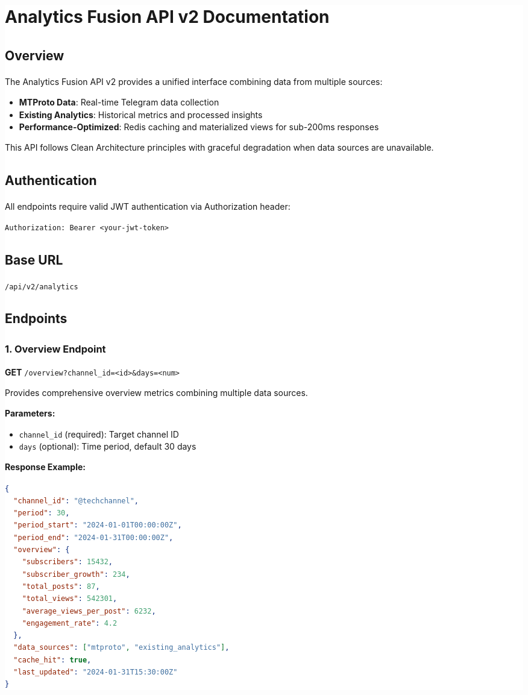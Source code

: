 # Analytics Fusion API v2 Documentation

## Overview
The Analytics Fusion API v2 provides a unified interface combining data from multiple sources:
- **MTProto Data**: Real-time Telegram data collection
- **Existing Analytics**: Historical metrics and processed insights
- **Performance-Optimized**: Redis caching and materialized views for sub-200ms responses

This API follows Clean Architecture principles with graceful degradation when data sources are unavailable.

## Authentication
All endpoints require valid JWT authentication via Authorization header:
```
Authorization: Bearer <your-jwt-token>
```

## Base URL
```
/api/v2/analytics
```

## Endpoints

### 1. Overview Endpoint
**GET** `/overview?channel_id=<id>&days=<num>`

Provides comprehensive overview metrics combining multiple data sources.

**Parameters:**
- `channel_id` (required): Target channel ID
- `days` (optional): Time period, default 30 days

**Response Example:**
```json
{
  "channel_id": "@techchannel",
  "period": 30,
  "period_start": "2024-01-01T00:00:00Z",
  "period_end": "2024-01-31T00:00:00Z",
  "overview": {
    "subscribers": 15432,
    "subscriber_growth": 234,
    "total_posts": 87,
    "total_views": 542301,
    "average_views_per_post": 6232,
    "engagement_rate": 4.2
  },
  "data_sources": ["mtproto", "existing_analytics"],
  "cache_hit": true,
  "last_updated": "2024-01-31T15:30:00Z"
}
```
